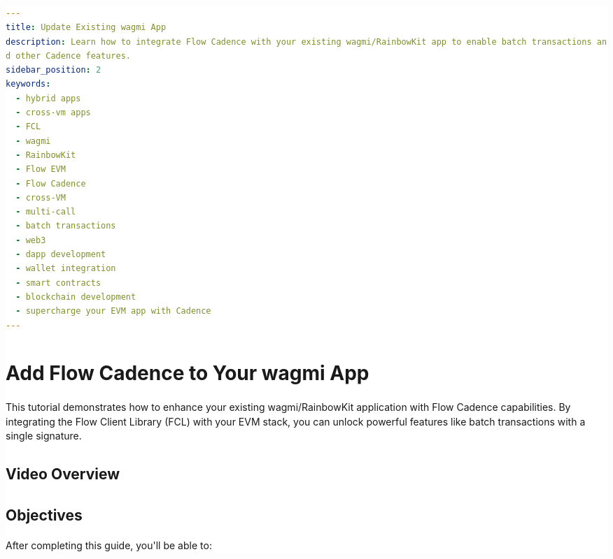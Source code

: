 ```yaml
---
title: Update Existing wagmi App
description: Learn how to integrate Flow Cadence with your existing wagmi/RainbowKit app to enable batch transactions and other Cadence features.
sidebar_position: 2
keywords:
  - hybrid apps
  - cross-vm apps
  - FCL
  - wagmi
  - RainbowKit
  - Flow EVM
  - Flow Cadence
  - cross-VM
  - multi-call
  - batch transactions
  - web3
  - dapp development
  - wallet integration
  - smart contracts
  - blockchain development
  - supercharge your EVM app with Cadence
---
```


# Add Flow Cadence to Your wagmi App

This tutorial demonstrates how to enhance your existing wagmi/RainbowKit application with Flow Cadence capabilities. By integrating the Flow Client Library (FCL) with your EVM stack, you can unlock powerful features like batch transactions with a single signature.

## Video Overview

<div style={{ position: 'relative', paddingBottom: '56.25%', height: 0, overflow: 'hidden', maxWidth: '100%' }}>
  <iframe
    style={{ position: 'absolute', top: 0, left: 0, width: '100%', height: '100%' }}
    src="https://www.youtube.com/embed/T2IqfrsKvZA"
    title="YouTube video player"
    frameborder="0"
    allow="accelerometer; autoplay; clipboard-write; encrypted-media; gyroscope; picture-in-picture"
    allowfullscreen
  ></iframe>
</div>

## Objectives

After completing this guide, you'll be able to:
